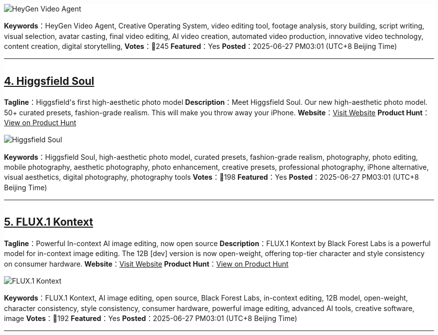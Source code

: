 ![HeyGen Video Agent]()

**Keywords**：HeyGen Video Agent, Creative Operating System, video editing tool, footage analysis, story building, script writing, visual selection, avatar casting, final video editing, AI video creation, automated video production, innovative video technology, content creation, digital storytelling,
**Votes**：🔺245
**Featured**：Yes
**Posted**：2025-06-27 PM03:01 (UTC+8 Beijing Time)

---

## [4. Higgsfield Soul](https://www.producthunt.com/posts/higgsfield-soul?utm_campaign=producthunt-api&utm_medium=api-v2&utm_source=Application%3A+phdata+%28ID%3A+183397%29)
**Tagline**：Higgsfield's first high-aesthetic photo model
**Description**：Meet Higgsfield Soul. Our new high-aesthetic photo model. 50+ curated presets, fashion-grade realism. This will make you throw away your iPhone.
**Website**：[Visit Website](https://www.producthunt.com/r/UBPTXHHPYVKWDN?utm_campaign=producthunt-api&utm_medium=api-v2&utm_source=Application%3A+phdata+%28ID%3A+183397%29)
**Product Hunt**：[View on Product Hunt](https://www.producthunt.com/posts/higgsfield-soul?utm_campaign=producthunt-api&utm_medium=api-v2&utm_source=Application%3A+phdata+%28ID%3A+183397%29)

![Higgsfield Soul]()

**Keywords**：Higgsfield Soul, high-aesthetic photo model, curated presets, fashion-grade realism, photography, photo editing, mobile photography, aesthetic photography, photo enhancement, creative presets, professional photography, iPhone alternative, visual aesthetics, digital photography, photography tools
**Votes**：🔺198
**Featured**：Yes
**Posted**：2025-06-27 PM03:01 (UTC+8 Beijing Time)

---

## [5. FLUX.1 Kontext](https://www.producthunt.com/posts/flux-1-kontext-4?utm_campaign=producthunt-api&utm_medium=api-v2&utm_source=Application%3A+phdata+%28ID%3A+183397%29)
**Tagline**：Powerful In-context AI image editing, now open source
**Description**：FLUX.1 Kontext by Black Forest Labs is a powerful model for in-context image editing. The 12B [dev] version is now open-weight, offering top-tier character and style consistency on consumer hardware.
**Website**：[Visit Website](https://www.producthunt.com/r/65J2KQYFLPWQZE?utm_campaign=producthunt-api&utm_medium=api-v2&utm_source=Application%3A+phdata+%28ID%3A+183397%29)
**Product Hunt**：[View on Product Hunt](https://www.producthunt.com/posts/flux-1-kontext-4?utm_campaign=producthunt-api&utm_medium=api-v2&utm_source=Application%3A+phdata+%28ID%3A+183397%29)

![FLUX.1 Kontext]()

**Keywords**：FLUX.1 Kontext, AI image editing, open source, Black Forest Labs, in-context editing, 12B model, open-weight, character consistency, style consistency, consumer hardware, powerful image editing, advanced AI tools, creative software, image
**Votes**：🔺192
**Featured**：Yes
**Posted**：2025-06-27 PM03:01 (UTC+8 Beijing Time)

---